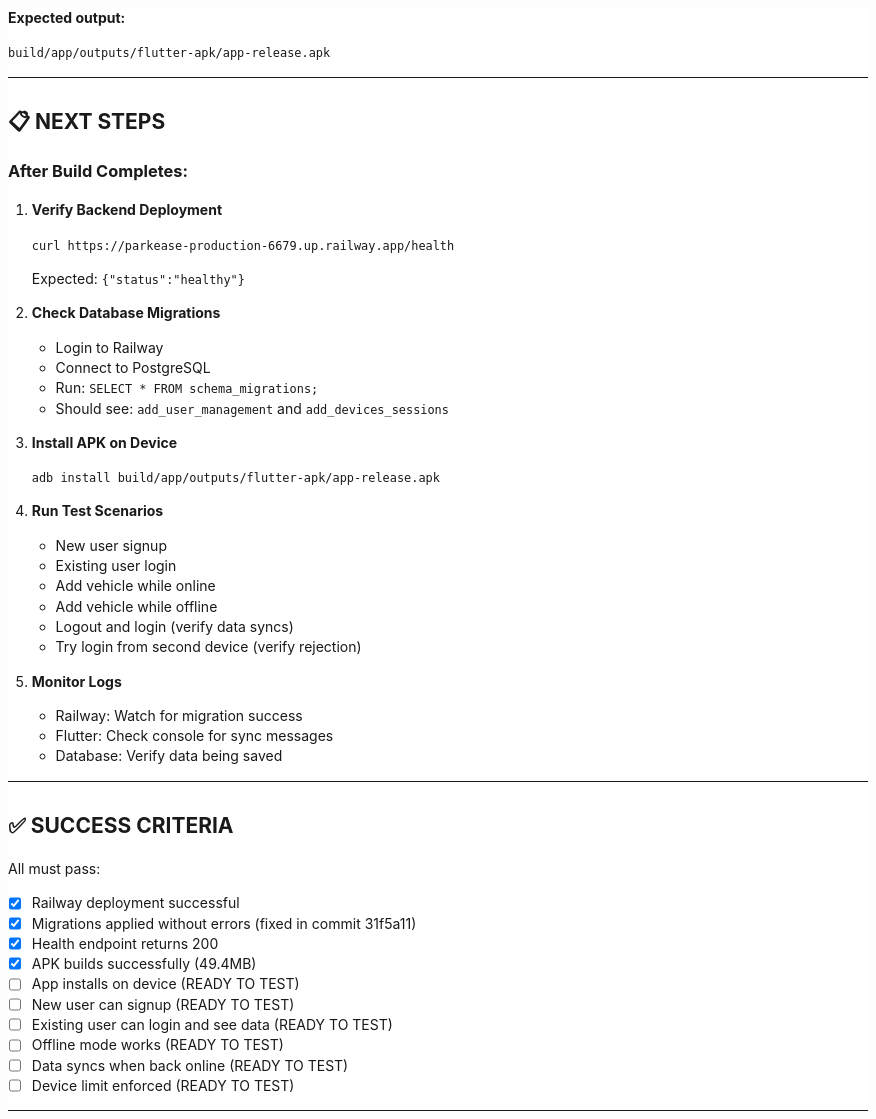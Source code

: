 **Expected output:**
```
build/app/outputs/flutter-apk/app-release.apk
```

---

## 📋 NEXT STEPS

### After Build Completes:

1. **Verify Backend Deployment**
   ```bash
   curl https://parkease-production-6679.up.railway.app/health
   ```
   Expected: `{"status":"healthy"}`

2. **Check Database Migrations**
   - Login to Railway
   - Connect to PostgreSQL
   - Run: `SELECT * FROM schema_migrations;`
   - Should see: `add_user_management` and `add_devices_sessions`

3. **Install APK on Device**
   ```bash
   adb install build/app/outputs/flutter-apk/app-release.apk
   ```

4. **Run Test Scenarios**
   - New user signup
   - Existing user login
   - Add vehicle while online
   - Add vehicle while offline
   - Logout and login (verify data syncs)
   - Try login from second device (verify rejection)

5. **Monitor Logs**
   - Railway: Watch for migration success
   - Flutter: Check console for sync messages
   - Database: Verify data being saved

---

## ✅ SUCCESS CRITERIA

All must pass:
- [x] Railway deployment successful
- [x] Migrations applied without errors (fixed in commit 31f5a11)
- [x] Health endpoint returns 200
- [x] APK builds successfully (49.4MB)
- [ ] App installs on device (READY TO TEST)
- [ ] New user can signup (READY TO TEST)
- [ ] Existing user can login and see data (READY TO TEST)
- [ ] Offline mode works (READY TO TEST)
- [ ] Data syncs when back online (READY TO TEST)
- [ ] Device limit enforced (READY TO TEST)

---